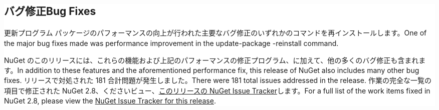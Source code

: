## <a name="bug-fixes"></a><span data-ttu-id="1cce9-182">バグ修正</span><span class="sxs-lookup"><span data-stu-id="1cce9-182">Bug Fixes</span></span>

<span data-ttu-id="1cce9-183">更新プログラム パッケージのパフォーマンスの向上が行われた主要なバグ修正のいずれかのコマンドを再インストールします。</span><span class="sxs-lookup"><span data-stu-id="1cce9-183">One of the major bug fixes made was performance improvement in the  update-package -reinstall    command.</span></span>

<span data-ttu-id="1cce9-184">NuGet のこのリリースには、これらの機能および上記のパフォーマンスの修正プログラム、に加えて、他の多くのバグ修正も含まれます。</span><span class="sxs-lookup"><span data-stu-id="1cce9-184">In addition to these features and the aforementioned performance fix, this release of NuGet also includes many other bug fixes.</span></span> <span data-ttu-id="1cce9-185">リリースで対処された 181 合計問題が発生しました。</span><span class="sxs-lookup"><span data-stu-id="1cce9-185">There were 181 total issues addressed in the release.</span></span> <span data-ttu-id="1cce9-186">作業の完全な一覧の項目で修正された NuGet 2.8、くださいビュー、[このリリースの NuGet Issue Tracker](https://nuget.codeplex.com/workitem/list/advanced?release=NuGet%202.8&status=all)します。</span><span class="sxs-lookup"><span data-stu-id="1cce9-186">For a full list of the work items fixed in NuGet 2.8, please view the [NuGet Issue Tracker for this release](https://nuget.codeplex.com/workitem/list/advanced?release=NuGet%202.8&status=all).</span></span>
